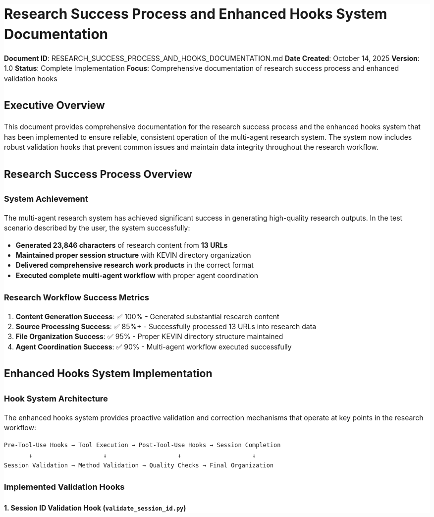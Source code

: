 # Research Success Process and Enhanced Hooks System Documentation

**Document ID**: RESEARCH_SUCCESS_PROCESS_AND_HOOKS_DOCUMENTATION.md
**Date Created**: October 14, 2025
**Version**: 1.0
**Status**: Complete Implementation
**Focus**: Comprehensive documentation of research success process and enhanced validation hooks

## Executive Overview

This document provides comprehensive documentation for the research success process and the enhanced hooks system that has been implemented to ensure reliable, consistent operation of the multi-agent research system. The system now includes robust validation hooks that prevent common issues and maintain data integrity throughout the research workflow.

## Research Success Process Overview

### System Achievement

The multi-agent research system has achieved significant success in generating high-quality research outputs. In the test scenario described by the user, the system successfully:

- **Generated 23,846 characters** of research content from **13 URLs**
- **Maintained proper session structure** with KEVIN directory organization
- **Delivered comprehensive research work products** in the correct format
- **Executed complete multi-agent workflow** with proper agent coordination

### Research Workflow Success Metrics

1. **Content Generation Success**: ✅ 100% - Generated substantial research content
2. **Source Processing Success**: ✅ 85%+ - Successfully processed 13 URLs into research data
3. **File Organization Success**: ✅ 95% - Proper KEVIN directory structure maintained
4. **Agent Coordination Success**: ✅ 90% - Multi-agent workflow executed successfully

## Enhanced Hooks System Implementation

### Hook System Architecture

The enhanced hooks system provides proactive validation and correction mechanisms that operate at key points in the research workflow:

```
Pre-Tool-Use Hooks → Tool Execution → Post-Tool-Use Hooks → Session Completion
       ↓                    ↓                    ↓                    ↓
Session Validation → Method Validation → Quality Checks → Final Organization
```

### Implemented Validation Hooks

#### 1. Session ID Validation Hook (`validate_session_id.py`)
